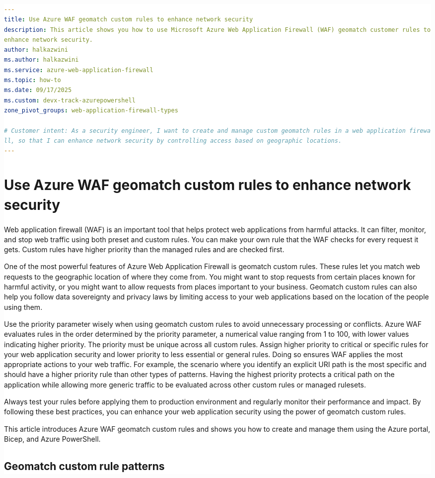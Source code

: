 ```yaml
---
title: Use Azure WAF geomatch custom rules to enhance network security
description: This article shows you how to use Microsoft Azure Web Application Firewall (WAF) geomatch customer rules to enhance network security.
author: halkazwini
ms.author: halkazwini
ms.service: azure-web-application-firewall
ms.topic: how-to
ms.date: 09/17/2025
ms.custom: devx-track-azurepowershell
zone_pivot_groups: web-application-firewall-types

# Customer intent: As a security engineer, I want to create and manage custom geomatch rules in a web application firewall, so that I can enhance network security by controlling access based on geographic locations.
---
```


# Use Azure WAF geomatch custom rules to enhance network security

Web application firewall (WAF) is an important tool that helps protect web applications from harmful attacks. It can filter, monitor, and stop web traffic using both preset and custom rules. You can make your own rule that the WAF checks for every request it gets. Custom rules have higher priority than the managed rules and are checked first.

One of the most powerful features of Azure Web Application Firewall is geomatch custom rules. These rules let you match web requests to the geographic location of where they come from. You might want to stop requests from certain places known for harmful activity, or you might want to allow requests from places important to your business. Geomatch custom rules can also help you follow data sovereignty and privacy laws by limiting access to your web applications based on the location of the people using them.

Use the priority parameter wisely when using geomatch custom rules to avoid unnecessary processing or conflicts. Azure WAF evaluates rules in the order determined by the priority parameter, a numerical value ranging from 1 to 100, with lower values indicating higher priority. The priority must be unique across all custom rules. Assign higher priority to critical or specific rules for your web application security and lower priority to less essential or general rules. Doing so ensures WAF applies the most appropriate actions to your web traffic. For example, the scenario where you identify an explicit URI path is the most specific and should have a higher priority rule than other types of patterns. Having the highest priority protects a critical path on the application while allowing more generic traffic to be evaluated across other custom rules or managed rulesets.

Always test your rules before applying them to production environment and regularly monitor their performance and impact. By following these best practices, you can enhance your web application security using the power of geomatch custom rules.

This article introduces Azure WAF geomatch custom rules and shows you how to create and manage them using the Azure portal, Bicep, and Azure PowerShell.

## Geomatch custom rule patterns
